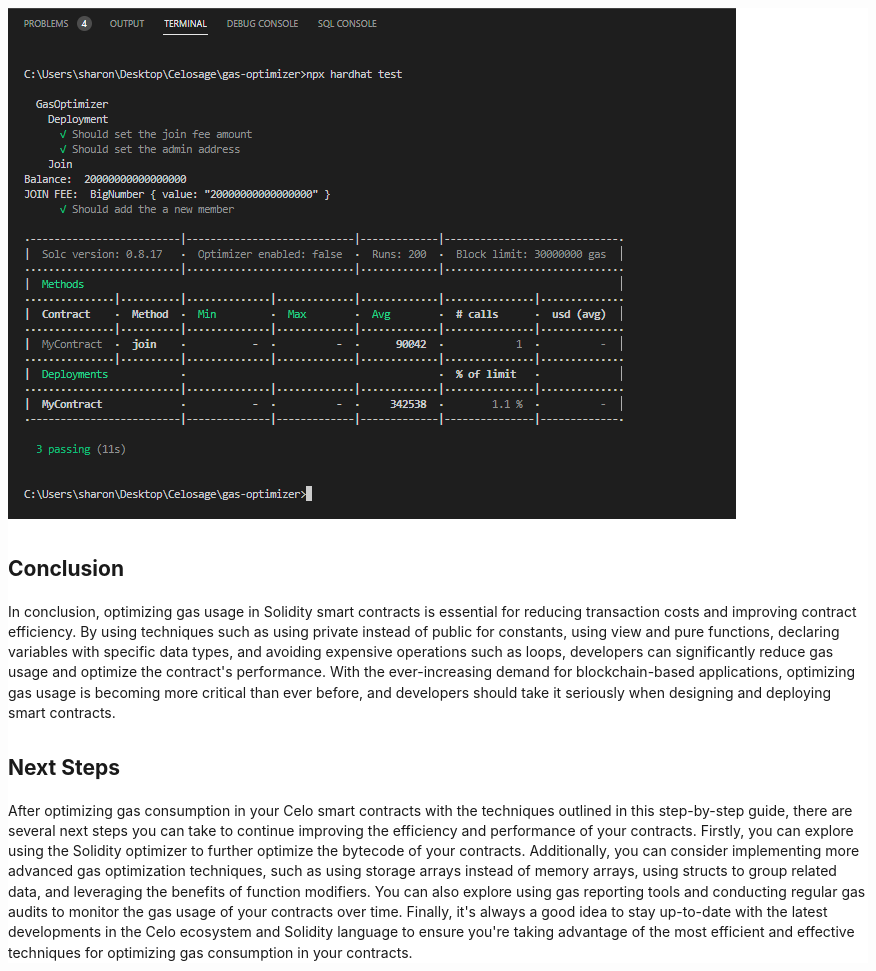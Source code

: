 ![unoptimized report](./images/first-gas-log.PNG)

## Conclusion

In conclusion, optimizing gas usage in Solidity smart contracts is essential for reducing transaction costs and improving contract efficiency. By using techniques such as using private instead of public for constants, using view and pure functions, declaring variables with specific data types, and avoiding expensive operations such as loops, developers can significantly reduce gas usage and optimize the contract's performance. With the ever-increasing demand for blockchain-based applications, optimizing gas usage is becoming more critical than ever before, and developers should take it seriously when designing and deploying smart contracts.

## Next Steps

After optimizing gas consumption in your Celo smart contracts with the techniques outlined in this step-by-step guide, there are several next steps you can take to continue improving the efficiency and performance of your contracts. Firstly, you can explore using the Solidity optimizer to further optimize the bytecode of your contracts. Additionally, you can consider implementing more advanced gas optimization techniques, such as using storage arrays instead of memory arrays, using structs to group related data, and leveraging the benefits of function modifiers. You can also explore using gas reporting tools and conducting regular gas audits to monitor the gas usage of your contracts over time. Finally, it's always a good idea to stay up-to-date with the latest developments in the Celo ecosystem and Solidity language to ensure you're taking advantage of the most efficient and effective techniques for optimizing gas consumption in your contracts.
